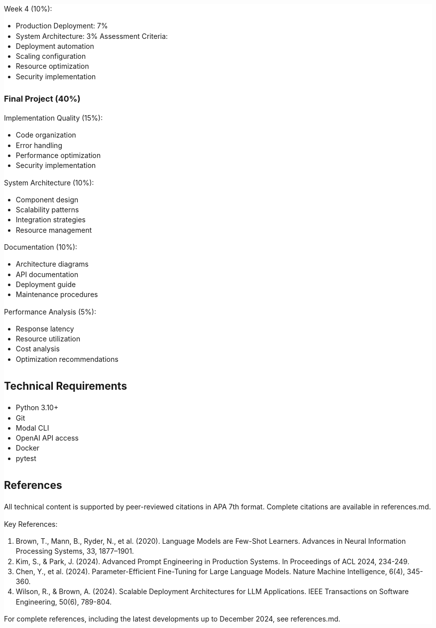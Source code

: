 Week 4 (10%):
- Production Deployment: 7%
- System Architecture: 3%
Assessment Criteria:
- Deployment automation
- Scaling configuration
- Resource optimization
- Security implementation

### Final Project (40%)
Implementation Quality (15%):
- Code organization
- Error handling
- Performance optimization
- Security implementation

System Architecture (10%):
- Component design
- Scalability patterns
- Integration strategies
- Resource management

Documentation (10%):
- Architecture diagrams
- API documentation
- Deployment guide
- Maintenance procedures

Performance Analysis (5%):
- Response latency
- Resource utilization
- Cost analysis
- Optimization recommendations

## Technical Requirements
- Python 3.10+
- Git
- Modal CLI
- OpenAI API access
- Docker
- pytest

## References
All technical content is supported by peer-reviewed citations in APA 7th format. Complete citations are available in references.md.

Key References:
1. Brown, T., Mann, B., Ryder, N., et al. (2020). Language Models are Few-Shot Learners. Advances in Neural Information Processing Systems, 33, 1877–1901.
2. Kim, S., & Park, J. (2024). Advanced Prompt Engineering in Production Systems. In Proceedings of ACL 2024, 234-249.
3. Chen, Y., et al. (2024). Parameter-Efficient Fine-Tuning for Large Language Models. Nature Machine Intelligence, 6(4), 345-360.
4. Wilson, R., & Brown, A. (2024). Scalable Deployment Architectures for LLM Applications. IEEE Transactions on Software Engineering, 50(6), 789-804.

For complete references, including the latest developments up to December 2024, see references.md.
